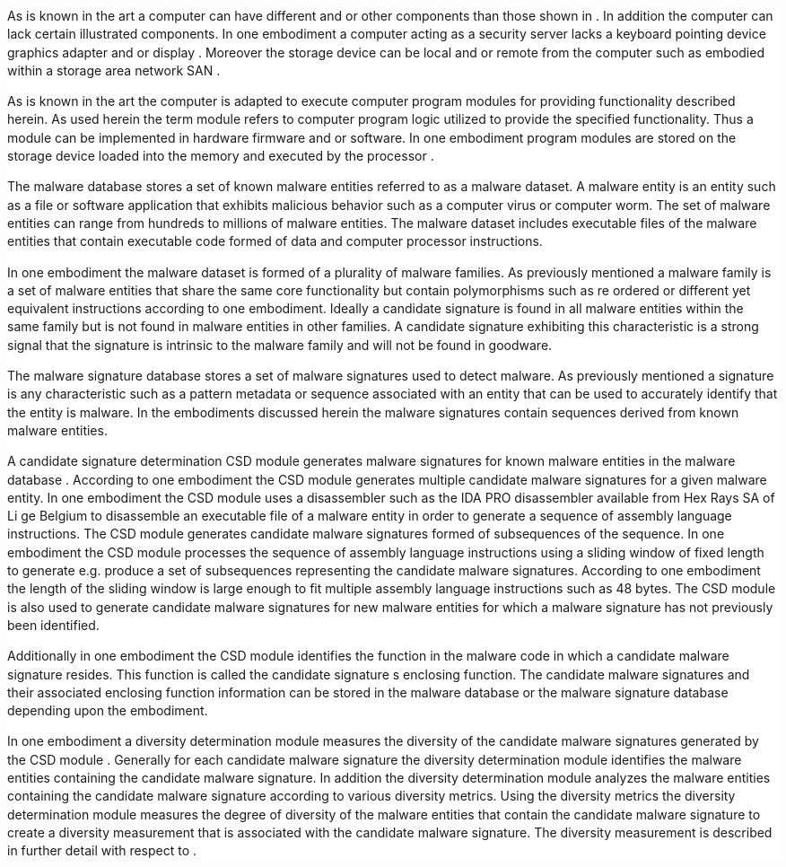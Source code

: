 As is known in the art a computer can have different and or other components than those shown in . In addition the computer can lack certain illustrated components. In one embodiment a computer acting as a security server lacks a keyboard pointing device graphics adapter and or display . Moreover the storage device can be local and or remote from the computer such as embodied within a storage area network SAN .

As is known in the art the computer is adapted to execute computer program modules for providing functionality described herein. As used herein the term module refers to computer program logic utilized to provide the specified functionality. Thus a module can be implemented in hardware firmware and or software. In one embodiment program modules are stored on the storage device loaded into the memory and executed by the processor .

The malware database stores a set of known malware entities referred to as a malware dataset. A malware entity is an entity such as a file or software application that exhibits malicious behavior such as a computer virus or computer worm. The set of malware entities can range from hundreds to millions of malware entities. The malware dataset includes executable files of the malware entities that contain executable code formed of data and computer processor instructions.

In one embodiment the malware dataset is formed of a plurality of malware families. As previously mentioned a malware family is a set of malware entities that share the same core functionality but contain polymorphisms such as re ordered or different yet equivalent instructions according to one embodiment. Ideally a candidate signature is found in all malware entities within the same family but is not found in malware entities in other families. A candidate signature exhibiting this characteristic is a strong signal that the signature is intrinsic to the malware family and will not be found in goodware.

The malware signature database stores a set of malware signatures used to detect malware. As previously mentioned a signature is any characteristic such as a pattern metadata or sequence associated with an entity that can be used to accurately identify that the entity is malware. In the embodiments discussed herein the malware signatures contain sequences derived from known malware entities.

A candidate signature determination CSD module generates malware signatures for known malware entities in the malware database . According to one embodiment the CSD module generates multiple candidate malware signatures for a given malware entity. In one embodiment the CSD module uses a disassembler such as the IDA PRO disassembler available from Hex Rays SA of Li ge Belgium to disassemble an executable file of a malware entity in order to generate a sequence of assembly language instructions. The CSD module generates candidate malware signatures formed of subsequences of the sequence. In one embodiment the CSD module processes the sequence of assembly language instructions using a sliding window of fixed length to generate e.g. produce a set of subsequences representing the candidate malware signatures. According to one embodiment the length of the sliding window is large enough to fit multiple assembly language instructions such as 48 bytes. The CSD module is also used to generate candidate malware signatures for new malware entities for which a malware signature has not previously been identified.

Additionally in one embodiment the CSD module identifies the function in the malware code in which a candidate malware signature resides. This function is called the candidate signature s enclosing function. The candidate malware signatures and their associated enclosing function information can be stored in the malware database or the malware signature database depending upon the embodiment.

In one embodiment a diversity determination module measures the diversity of the candidate malware signatures generated by the CSD module . Generally for each candidate malware signature the diversity determination module identifies the malware entities containing the candidate malware signature. In addition the diversity determination module analyzes the malware entities containing the candidate malware signature according to various diversity metrics. Using the diversity metrics the diversity determination module measures the degree of diversity of the malware entities that contain the candidate malware signature to create a diversity measurement that is associated with the candidate malware signature. The diversity measurement is described in further detail with respect to .
